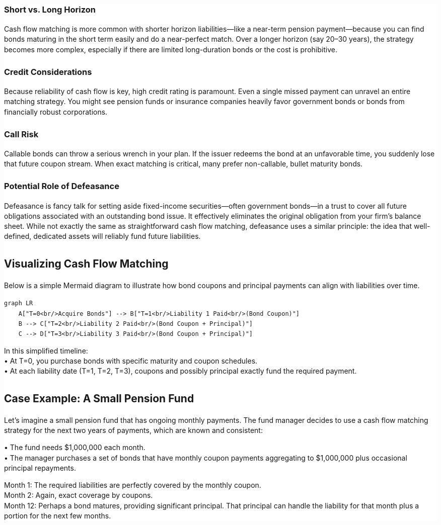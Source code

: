 ### Short vs. Long Horizon
Cash flow matching is more common with shorter horizon liabilities—like a near-term pension payment—because you can find bonds maturing in the short term easily and do a near-perfect match. Over a longer horizon (say 20–30 years), the strategy becomes more complex, especially if there are limited long-duration bonds or the cost is prohibitive.

### Credit Considerations
Because reliability of cash flow is key, high credit rating is paramount. Even a single missed payment can unravel an entire matching strategy. You might see pension funds or insurance companies heavily favor government bonds or bonds from financially robust corporations.  

### Call Risk
Callable bonds can throw a serious wrench in your plan. If the issuer redeems the bond at an unfavorable time, you suddenly lose that future coupon stream. When exact matching is critical, many prefer non-callable, bullet maturity bonds.

### Potential Role of Defeasance
Defeasance is fancy talk for setting aside fixed-income securities—often government bonds—in a trust to cover all future obligations associated with an outstanding bond issue. It effectively eliminates the original obligation from your firm’s balance sheet. While not exactly the same as straightforward cash flow matching, defeasance uses a similar principle: the idea that well-defined, dedicated assets will reliably fund future liabilities.  

## Visualizing Cash Flow Matching

Below is a simple Mermaid diagram to illustrate how bond coupons and principal payments can align with liabilities over time.

```mermaid
graph LR
    A["T=0<br/>Acquire Bonds"] --> B["T=1<br/>Liability 1 Paid<br/>(Bond Coupon)"]
    B --> C["T=2<br/>Liability 2 Paid<br/>(Bond Coupon + Principal)"]
    C --> D["T=3<br/>Liability 3 Paid<br/>(Bond Coupon + Principal)"]
```

In this simplified timeline:  
• At T=0, you purchase bonds with specific maturity and coupon schedules.  
• At each liability date (T=1, T=2, T=3), coupons and possibly principal exactly fund the required payment.  

## Case Example: A Small Pension Fund

Let’s imagine a small pension fund that has ongoing monthly payments. The fund manager decides to use a cash flow matching strategy for the next two years of payments, which are known and consistent:

• The fund needs $1,000,000 each month.  
• The manager purchases a set of bonds that have monthly coupon payments aggregating to $1,000,000 plus occasional principal repayments.  

Month 1: The required liabilities are perfectly covered by the monthly coupon.  
Month 2: Again, exact coverage by coupons.  
Month 12: Perhaps a bond matures, providing significant principal. That principal can handle the liability for that month plus a portion for the next few months.  
